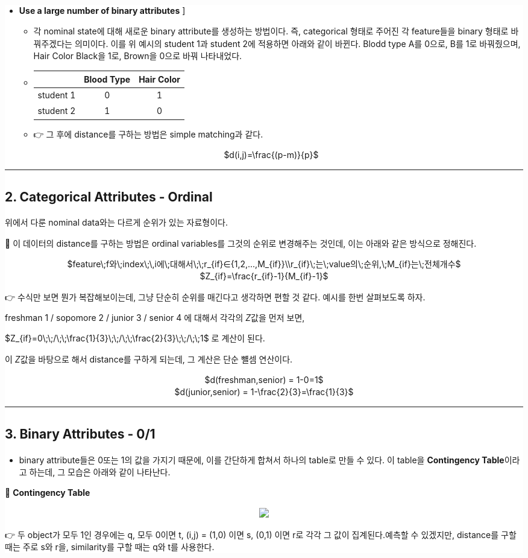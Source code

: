       
- <b>Use a large number of binary attributes</b>  ]
  
  - 각 nominal state에 대해 새로운 binary attribute를 생성하는 방법이다. 즉, categorical 형태로 주어진 각 feature들을 binary 형태로 바꿔주겠다는 의미이다. 이를 위 예시의 student 1과 student 2에 적용하면 아래와 같이 바뀐다. Blodd type A를 0으로, B를 1로 바꿔줬으며, Hair Color Black을 1로, Brown을 0으로 바꿔 나타내었다.  
    
    
  - ||Blood Type|Hair Color|
    |-|:-------:|:--------:|
    |student 1|0|1|
    |student 2|1|0|  
    
    
  - 👉 그 후에 distance를 구하는 방법은 simple matching과 같다.  
  <center>$d(i,j)=\frac{(p-m)}{p}$<center>  
  

* * *  
  
## 2. Categorical Attributes - Ordinal  
  
위에서 다룬 nominal data와는 다르게 순위가 있는 자료형이다.  

🧩 이 데이터의 distance를 구하는 방법은 ordinal variables를 그것의 순위로 변경해주는 것인데, 이는 아래와 같은 방식으로 정해진다.  
  
  
    
<center>$feature\;f와\;index\;\,i에\;대해서\;\;r_{if}∈{1,2,...,M_{if}}\\r_{if}\;는\;value의\;순위,\;M_{if}는\;전체개수$</center>  
    
<center>$Z_{if}=\frac{r_{if}-1}{M_{if}-1}$</center>  


👉 수식만 보면 뭔가 복잡해보이는데, 그냥 단순히 순위를 매긴다고 생각하면 편할 것 같다. 예시를 한번 살펴보도록 하자.  
  
freshman 1 / sopomore 2 / junior 3 / senior 4 에 대해서 각각의 $Z$값을 먼저 보면,  

$Z_{if}=0\;\;/\;\;\frac{1}{3}\;\;/\;\;\frac{2}{3}\;\;/\;\;1$ 로 계산이 된다.  
  
이 $Z$값을 바탕으로 해서 distance를 구하게 되는데, 그 계산은 단순 뺼셈 연산이다.  

<center>$d(freshman,senior) = 1-0=1$</center>  
  
  
<center>$d(junior,senior) = 1-\frac{2}{3}=\frac{1}{3}$</center>  
  
* * *  
  
  
## 3. Binary Attributes - 0/1  
  
- binary attribute들은 0또는 1의 값을 가지기 때문에, 이를 간단하게 합쳐서 하나의 table로 만들 수 있다. 이 table을 <b><a>Contingency Table</a></b>이라고 하는데, 그 모습은 아래와 같이 나타난다.  
  
📝 <b>Contingency Table</b>  
  
<p align="center"><img src="https://user-images.githubusercontent.com/65170165/176982654-de3d2fe3-5240-422e-9faf-9da222173bc6.png" width="600" /></p>  

👉 두 object가 모두 1인 경우에는 q, 모두 0이면 t, (i,j) = (1,0) 이면 s, (0,1) 이면 r로 각각 그 값이 집계된다.예측할 수 있겠지만, distance를 구할때는 주로 s와 r을, similarity를 구할 때는 q와 t를 사용한다.  

